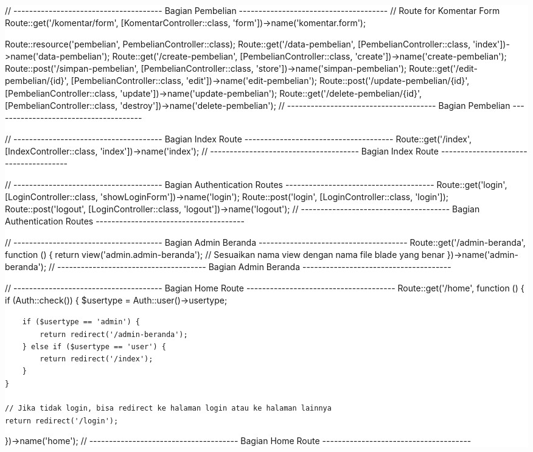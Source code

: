 

// -------------------------------------- Bagian Pembelian --------------------------------------
// Route for Komentar Form
Route::get('/komentar/form', [KomentarController::class, 'form'])->name('komentar.form');

Route::resource('pembelian', PembelianController::class);
Route::get('/data-pembelian', [PembelianController::class, 'index'])->name('data-pembelian');
Route::get('/create-pembelian', [PembelianController::class, 'create'])->name('create-pembelian');
Route::post('/simpan-pembelian', [PembelianController::class, 'store'])->name('simpan-pembelian');
Route::get('/edit-pembelian/{id}', [PembelianController::class, 'edit'])->name('edit-pembelian');
Route::post('/update-pembelian/{id}', [PembelianController::class, 'update'])->name('update-pembelian');
Route::get('/delete-pembelian/{id}', [PembelianController::class, 'destroy'])->name('delete-pembelian');
// -------------------------------------- Bagian Pembelian --------------------------------------



// -------------------------------------- Bagian Index Route --------------------------------------
Route::get('/index', [IndexController::class, 'index'])->name('index');
// -------------------------------------- Bagian Index Route --------------------------------------



// -------------------------------------- Bagian Authentication Routes --------------------------------------
Route::get('login', [LoginController::class, 'showLoginForm'])->name('login');
Route::post('login', [LoginController::class, 'login']);
Route::post('logout', [LoginController::class, 'logout'])->name('logout');
// -------------------------------------- Bagian Authentication Routes --------------------------------------



// -------------------------------------- Bagian Admin Beranda --------------------------------------
Route::get('/admin-beranda', function () {
    return view('admin.admin-beranda'); // Sesuaikan nama view dengan nama file blade yang benar
})->name('admin-beranda');
// -------------------------------------- Bagian Admin Beranda --------------------------------------



// -------------------------------------- Bagian Home Route --------------------------------------
Route::get('/home', function () {
    if (Auth::check()) {
        $usertype = Auth::user()->usertype;

        if ($usertype == 'admin') {
            return redirect('/admin-beranda');
        } else if ($usertype == 'user') {
            return redirect('/index');
        }
    }

    // Jika tidak login, bisa redirect ke halaman login atau ke halaman lainnya
    return redirect('/login');
})->name('home');
// -------------------------------------- Bagian Home Route --------------------------------------
